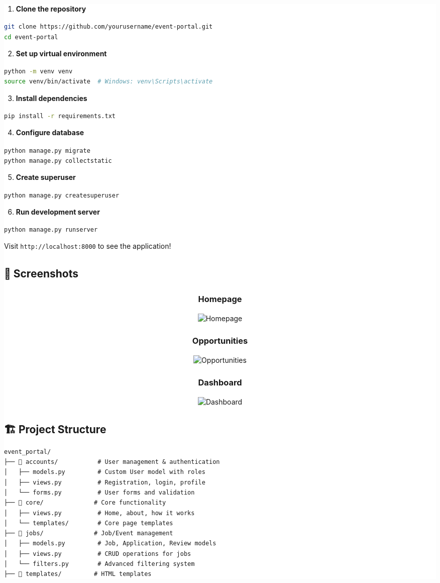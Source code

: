 1. **Clone the repository**
```bash
git clone https://github.com/yourusername/event-portal.git
cd event-portal
```

2. **Set up virtual environment**
```bash
python -m venv venv
source venv/bin/activate  # Windows: venv\Scripts\activate
```

3. **Install dependencies**
```bash
pip install -r requirements.txt
```

4. **Configure database**
```bash
python manage.py migrate
python manage.py collectstatic
```

5. **Create superuser**
```bash
python manage.py createsuperuser
```

6. **Run development server**
```bash
python manage.py runserver
```

Visit `http://localhost:8000` to see the application!

## 📱 Screenshots

<div align="center">

### Homepage
![Homepage](https://via.placeholder.com/800x400/0a0a0a/ffffff?text=Modern+Dark+Homepage)

### Opportunities
![Opportunities](https://via.placeholder.com/800x400/141414/ffffff?text=Job+Opportunities+Page)

### Dashboard
![Dashboard](https://via.placeholder.com/800x400/1a1a1a/ffffff?text=User+Dashboard)

</div>

## 🏗️ Project Structure

```
event_portal/
├── 📁 accounts/           # User management & authentication
│   ├── models.py         # Custom User model with roles
│   ├── views.py          # Registration, login, profile
│   └── forms.py          # User forms and validation
├── 📁 core/              # Core functionality
│   ├── views.py          # Home, about, how it works
│   └── templates/        # Core page templates
├── 📁 jobs/              # Job/Event management
│   ├── models.py         # Job, Application, Review models
│   ├── views.py          # CRUD operations for jobs
│   └── filters.py        # Advanced filtering system
├── 📁 templates/         # HTML templates
```
